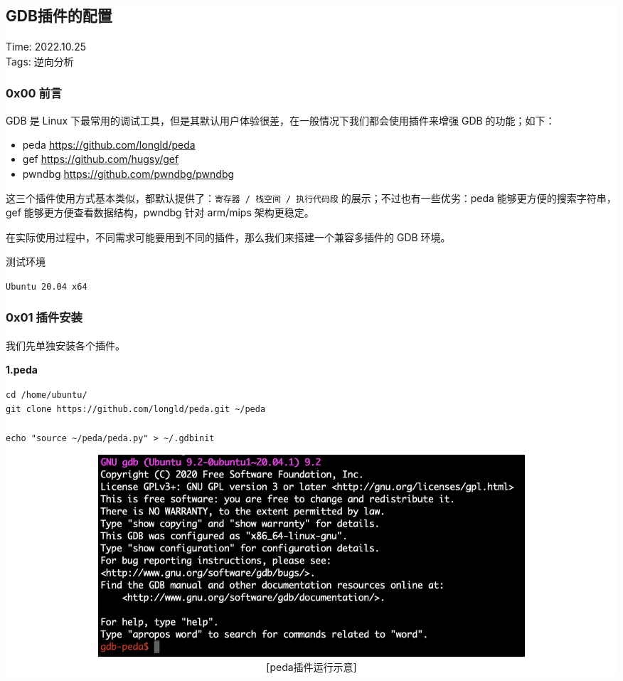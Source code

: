 ## GDB插件的配置

Time: 2022.10.25  
Tags: 逆向分析  

### 0x00 前言
GDB 是 Linux 下最常用的调试工具，但是其默认用户体验很差，在一般情况下我们都会使用插件来增强 GDB 的功能；如下：

* peda https://github.com/longld/peda
* gef https://github.com/hugsy/gef
* pwndbg https://github.com/pwndbg/pwndbg

这三个插件使用方式基本类似，都默认提供了：`寄存器 / 栈空间 / 执行代码段` 的展示；不过也有一些优劣：peda 能够更方便的搜索字符串，gef 能够更方便查看数据结构，pwndbg 针对 arm/mips 架构更稳定。

在实际使用过程中，不同需求可能要用到不同的插件，那么我们来搭建一个兼容多插件的 GDB 环境。

测试环境
```
Ubuntu 20.04 x64
```

### 0x01 插件安装
我们先单独安装各个插件。

**1.peda**  
```
cd /home/ubuntu/
git clone https://github.com/longld/peda.git ~/peda

echo "source ~/peda/peda.py" > ~/.gdbinit
```

<div align="center">
<img src="images/peda-running.png" width=600>
</br>[peda插件运行示意]
</div>
